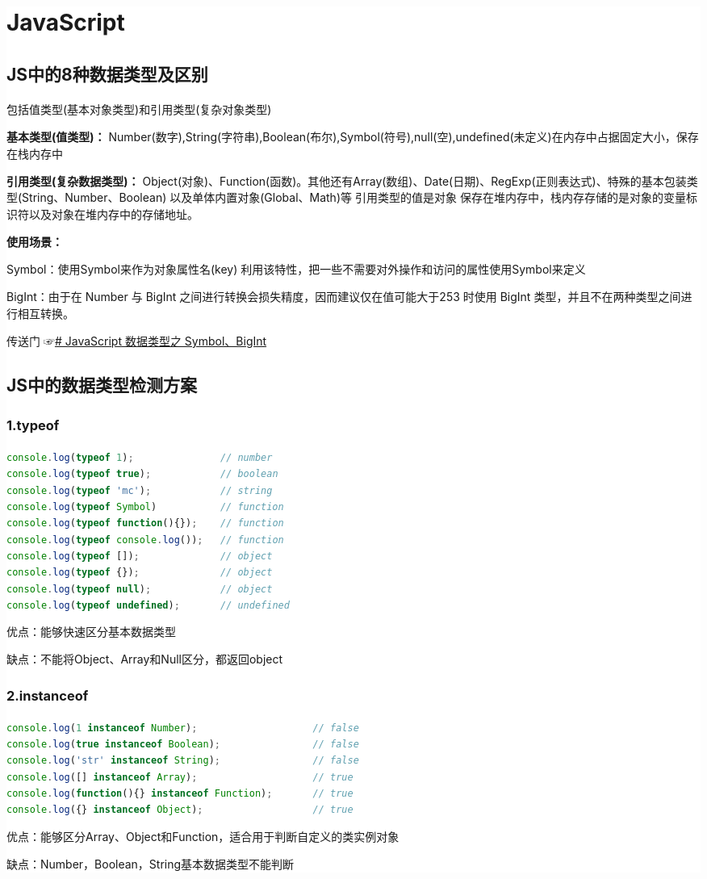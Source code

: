 # JavaScript

## JS中的8种数据类型及区别

包括值类型(基本对象类型)和引用类型(复杂对象类型)

**基本类型(值类型)：** Number(数字),String(字符串),Boolean(布尔),Symbol(符号),null(空),undefined(未定义)在内存中占据固定大小，保存在栈内存中

**引用类型(复杂数据类型)：** Object(对象)、Function(函数)。其他还有Array(数组)、Date(日期)、RegExp(正则表达式)、特殊的基本包装类型(String、Number、Boolean) 以及单体内置对象(Global、Math)等 引用类型的值是对象 保存在堆内存中，栈内存存储的是对象的变量标识符以及对象在堆内存中的存储地址。

**使用场景：**

Symbol：使用Symbol来作为对象属性名(key)  利用该特性，把一些不需要对外操作和访问的属性使用Symbol来定义

BigInt：由于在 Number 与 BigInt 之间进行转换会损失精度，因而建议仅在值可能大于253 时使用 BigInt 类型，并且不在两种类型之间进行相互转换。

传送门 ☞[# JavaScript 数据类型之 Symbol、BigInt](https://juejin.cn/post/7000754813801775111)
## JS中的数据类型检测方案

### 1.typeof

```js
console.log(typeof 1);               // number
console.log(typeof true);            // boolean
console.log(typeof 'mc');            // string
console.log(typeof Symbol)           // function
console.log(typeof function(){});    // function
console.log(typeof console.log());   // function
console.log(typeof []);              // object 
console.log(typeof {});              // object
console.log(typeof null);            // object
console.log(typeof undefined);       // undefined
```

优点：能够快速区分基本数据类型

缺点：不能将Object、Array和Null区分，都返回object

### 2.instanceof

```js
console.log(1 instanceof Number);                    // false
console.log(true instanceof Boolean);                // false 
console.log('str' instanceof String);                // false  
console.log([] instanceof Array);                    // true
console.log(function(){} instanceof Function);       // true
console.log({} instanceof Object);                   // true
```

优点：能够区分Array、Object和Function，适合用于判断自定义的类实例对象

缺点：Number，Boolean，String基本数据类型不能判断
